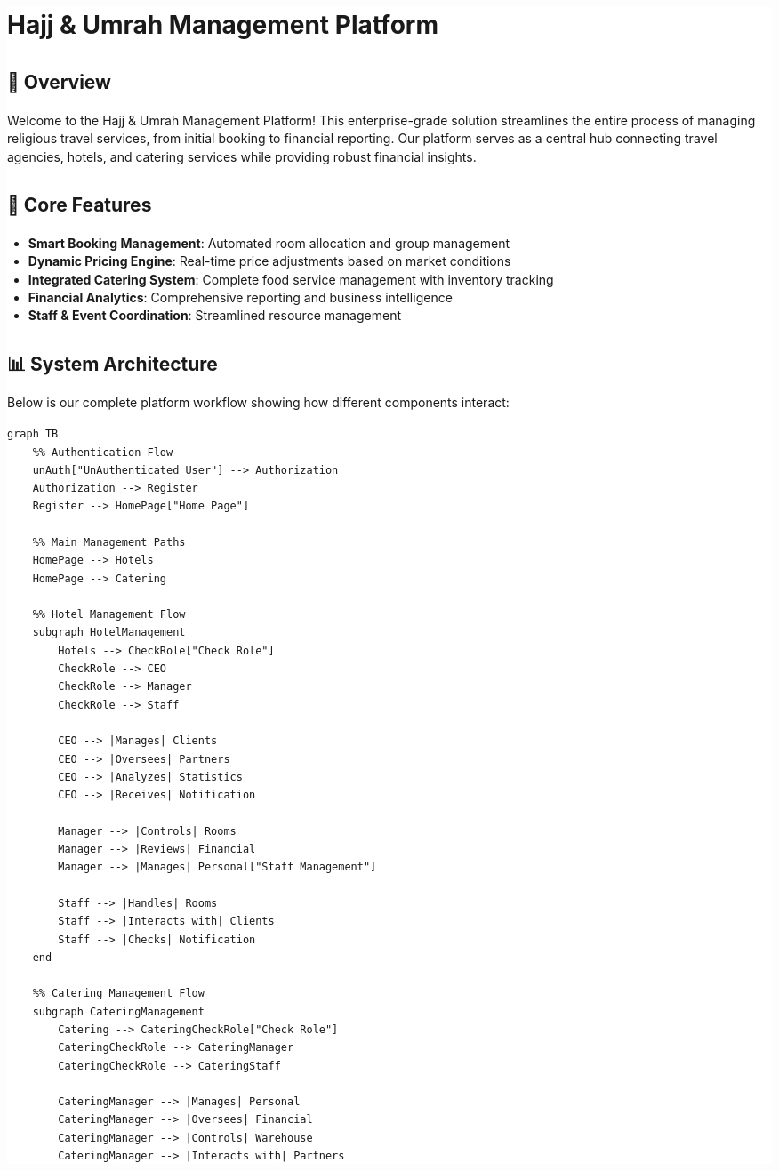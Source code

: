 # Hajj & Umrah Management Platform

## 🌟 Overview

Welcome to the Hajj & Umrah Management Platform! This enterprise-grade solution streamlines the entire process of managing religious travel services, from initial booking to financial reporting. Our platform serves as a central hub connecting travel agencies, hotels, and catering services while providing robust financial insights.

## 🎯 Core Features

- **Smart Booking Management**: Automated room allocation and group management
- **Dynamic Pricing Engine**: Real-time price adjustments based on market conditions
- **Integrated Catering System**: Complete food service management with inventory tracking
- **Financial Analytics**: Comprehensive reporting and business intelligence
- **Staff & Event Coordination**: Streamlined resource management

## 📊 System Architecture

Below is our complete platform workflow showing how different components interact:
```mermaid
graph TB
    %% Authentication Flow
    unAuth["UnAuthenticated User"] --> Authorization
    Authorization --> Register
    Register --> HomePage["Home Page"]

    %% Main Management Paths
    HomePage --> Hotels
    HomePage --> Catering

    %% Hotel Management Flow
    subgraph HotelManagement
        Hotels --> CheckRole["Check Role"]
        CheckRole --> CEO
        CheckRole --> Manager
        CheckRole --> Staff

        CEO --> |Manages| Clients
        CEO --> |Oversees| Partners
        CEO --> |Analyzes| Statistics
        CEO --> |Receives| Notification

        Manager --> |Controls| Rooms
        Manager --> |Reviews| Financial
        Manager --> |Manages| Personal["Staff Management"]

        Staff --> |Handles| Rooms
        Staff --> |Interacts with| Clients
        Staff --> |Checks| Notification
    end

    %% Catering Management Flow
    subgraph CateringManagement
        Catering --> CateringCheckRole["Check Role"]
        CateringCheckRole --> CateringManager
        CateringCheckRole --> CateringStaff

        CateringManager --> |Manages| Personal
        CateringManager --> |Oversees| Financial
        CateringManager --> |Controls| Warehouse
        CateringManager --> |Interacts with| Partners
```